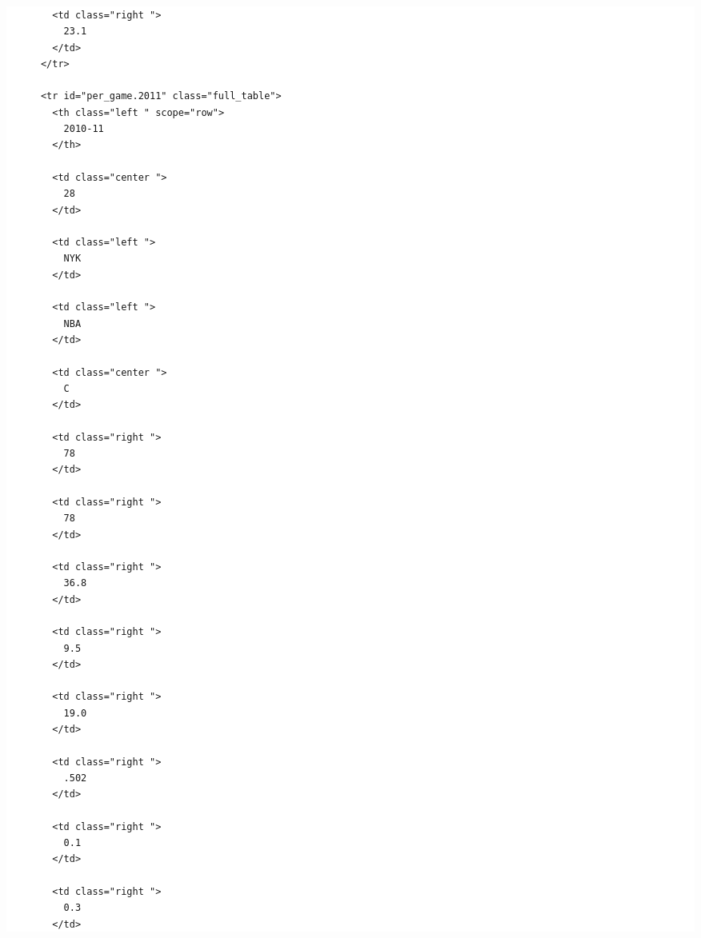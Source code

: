             <td class="right ">
              23.1
            </td>
          </tr>
          
          <tr id="per_game.2011" class="full_table">
            <th class="left " scope="row">
              2010-11
            </th>
            
            <td class="center ">
              28
            </td>
            
            <td class="left ">
              NYK
            </td>
            
            <td class="left ">
              NBA
            </td>
            
            <td class="center ">
              C
            </td>
            
            <td class="right ">
              78
            </td>
            
            <td class="right ">
              78
            </td>
            
            <td class="right ">
              36.8
            </td>
            
            <td class="right ">
              9.5
            </td>
            
            <td class="right ">
              19.0
            </td>
            
            <td class="right ">
              .502
            </td>
            
            <td class="right ">
              0.1
            </td>
            
            <td class="right ">
              0.3
            </td>
            